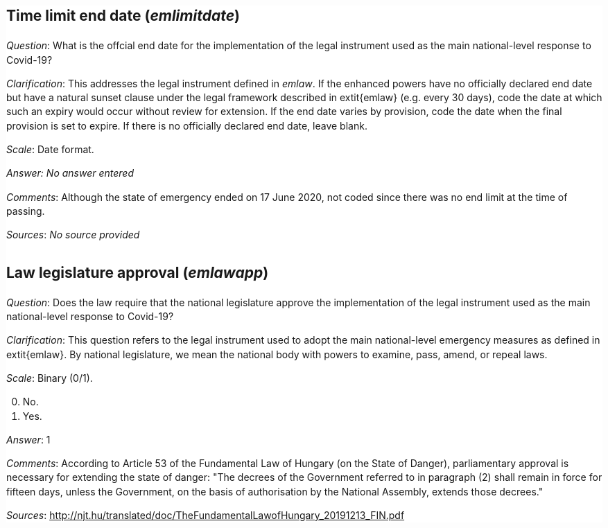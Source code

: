 



## Time limit end date (*emlimitdate*) 

*Question*: What is the offcial end date for the implementation of the legal instrument used as the main national-level response to Covid-19?

 

*Clarification*: This addresses the legal instrument defined in *emlaw*.  If the enhanced powers have no officially declared end date but have a natural sunset clause under the legal framework described in 	extit{emlaw} (e.g. every 30 days), code the date at which such an expiry would occur without review for extension. If the end date varies by provision, code the date when the final provision is set to expire. If there is no officially declared end date, leave blank.

 

*Scale*: Date format.

 

*Answer:* *No answer entered* 

*Comments*:
 Although the state of emergency ended on 17 June 2020, not coded since there was no end limit at the time of passing. 

*Sources*:
*No source provided*





## Law legislature approval (*emlawapp*) 

*Question*: Does the law require that the national legislature approve the implementation of the legal instrument used as the main national-level response to Covid-19?

 

*Clarification*: This question refers to the legal instrument used to adopt the main national-level emergency measures as defined in 	extit{emlaw}. By national legislature, we mean the national body with powers to examine, pass, amend, or repeal laws.

 

*Scale*: Binary (0/1). 

 0. No. 
 1. Yes.

 
*Answer*: 1 

*Comments*:
 According to Article 53 of the Fundamental Law of Hungary (on the State of Danger), parliamentary approval is necessary for extending the state of danger: "The decrees of the Government referred to in paragraph (2) shall remain in force for fifteen days, unless the Government, on the basis of authorisation by the National Assembly, extends those decrees." 

*Sources*:
 http://njt.hu/translated/doc/TheFundamentalLawofHungary_20191213_FIN.pdf
